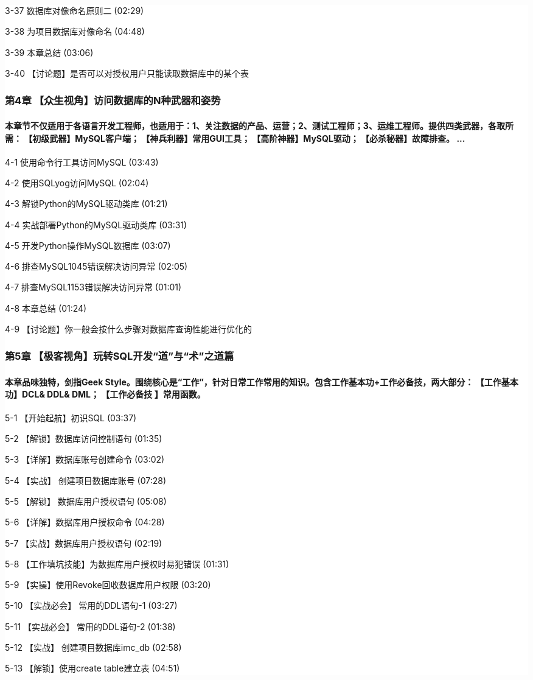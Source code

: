 3-37 数据库对像命名原则二 (02:29)

3-38 为项目数据库对像命名 (04:48)

3-39 本章总结 (03:06)

3-40 【讨论题】是否可以对授权用户只能读取数据库中的某个表


### 第4章 【众生视角】访问数据库的N种武器和姿势

#### 本章节不仅适用于各语言开发工程师，也适用于：1、关注数据的产品、运营；2、测试工程师；3、运维工程师。提供四类武器，各取所需： 【初级武器】MySQL客户端； 【神兵利器】常用GUI工具； 【高阶神器】MySQL驱动； 【必杀秘器】故障排查。 ...
4-1 使用命令行工具访问MySQL (03:43)

4-2 使用SQLyog访问MySQL (02:04)

4-3 解锁Python的MySQL驱动类库 (01:21)

4-4 实战部署Python的MySQL驱动类库 (03:31)

4-5 开发Python操作MySQL数据库 (03:07)

4-6 排查MySQL1045错误解决访问异常 (02:05)

4-7 排查MySQL1153错误解决访问异常 (01:01)

4-8 本章总结 (01:24)

4-9 【讨论题】你一般会按什么步骤对数据库查询性能进行优化的


### 第5章 【极客视角】玩转SQL开发“道”与“术”之道篇

#### 本章品味独特，剑指Geek Style。围绕核心是“工作”，针对日常工作常用的知识。包含工作基本功+工作必备技，两大部分： 【工作基本功】DCL& DDL& DML； 【工作必备技 】常用函数。
5-1 【开始起航】初识SQL (03:37)

5-2 【解锁】数据库访问控制语句 (01:35)

5-3 【详解】数据库账号创建命令 (03:02)

5-4 【实战】 创建项目数据库账号 (07:28)

5-5 【解锁】 数据库用户授权语句 (05:08)

5-6 【详解】数据库用户授权命令 (04:28)

5-7 【实战】数据库用户授权语句 (02:19)

5-8 【工作填坑技能】为数据库用户授权时易犯错误 (01:31)

5-9 【实操】使用Revoke回收数据库用户权限 (03:20)

5-10 【实战必会】 常用的DDL语句-1 (03:27)

5-11 【实战必会】 常用的DDL语句-2 (01:38)

5-12 【实战】 创建项目数据库imc_db (02:58)

5-13 【解锁】使用create table建立表 (04:51)
